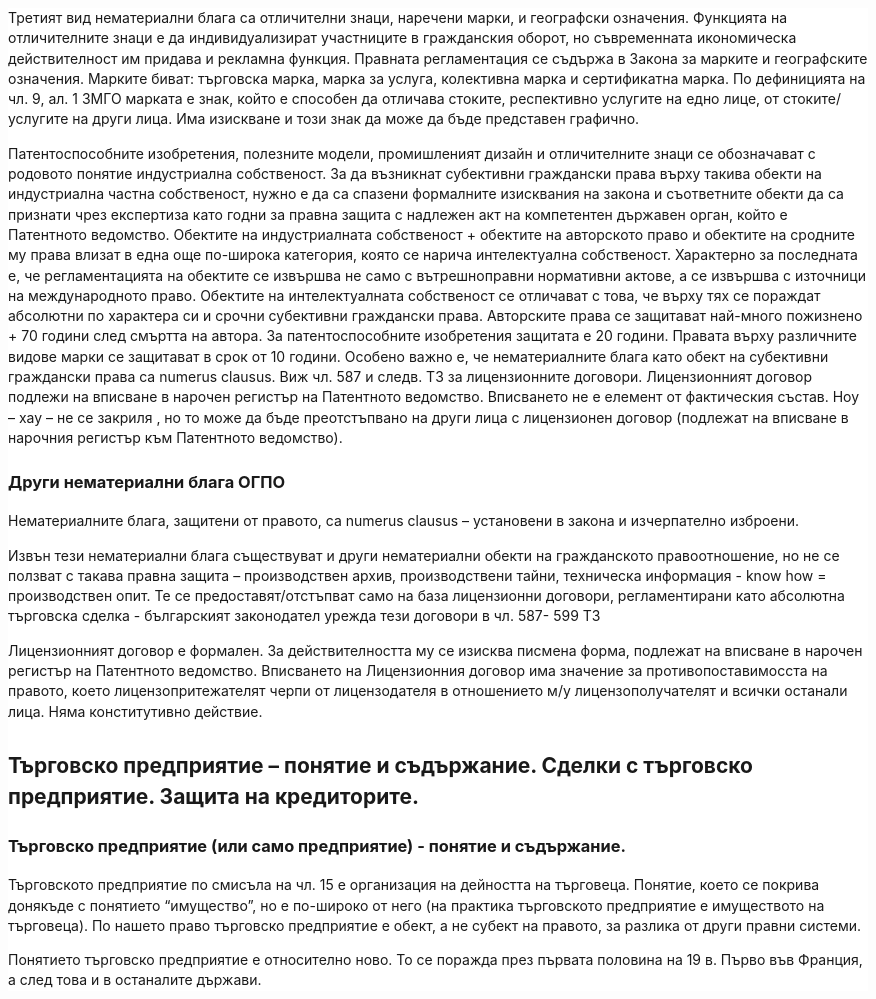 Третият вид нематериални блага са отличителни знаци, наречени марки, и географски означения. Функцията на отличителните знаци е да индивидуализират участниците в гражданския оборот, но съвременната икономическа действителност им придава и рекламна функция. Правната регламентация се съдържа в Закона за марките и географските означения. Марките биват: търговска марка, марка за услуга, колективна марка и сертификатна марка. По дефиницията на чл. 9, ал. 1 ЗМГО марката е знак, който е способен да отличава стоките, респективно услугите на едно лице, от стоките/услугите на други лица. Има изискване и този знак да може да бъде представен графично.

Патентоспособните изобретения, полезните модели, промишленият дизайн и отличителните знаци се обозначават с родовото понятие индустриална собственост. За да възникнат субективни граждански права върху такива обекти на индустриална частна собственост, нужно е да са спазени формалните изисквания на закона и съответните обекти да са признати чрез експертиза като годни за правна защита с надлежен акт на компетентен държавен орган, който е Патентното ведомство. Обектите на индустриалната собственост + обектите на авторското право и обектите на сродните му права влизат в една още по-широка категория, която се нарича интелектуална собственост. Характерно за последната е, че регламентацията на обектите се извършва не само с вътрешноправни нормативни актове, а се извършва с източници на международното право. Обектите на интелектуалната собственост се отличават с това, че върху тях се пораждат абсолютни по характера си и срочни субективни граждански права. Авторските права се защитават най-много пожизнено + 70 години след смъртта на автора. За патентоспособните изобретения защитата е 20 години. Правата върху различните видове марки се защитават в срок от 10 години. Особено важно е, че нематериалните блага като обект на субективни граждански права са numerus clausus. Виж чл. 587 и следв. ТЗ за лицензионните договори. Лицензионният договор подлежи на вписване в нарочен регистър на Патентното ведомство. Вписването не е елемент от фактическия състав. Ноу – хау – не се закриля , но то може да бъде преотстъпвано на други лица с лицензионен договор (подлежат на вписване в нарочния регистър към Патентното ведомство). 
### Други нематериални блага ОГПО
Нематериалните блага, защитени от правото, са numerus clausus – установени в закона и изчерпателно изброени.

Извън тези нематериални блага съществуват и други нематериални обекти на гражданското правоотношение, но не се ползват с такава правна защита – производствен архив, производствени тайни, техническа информация - know how = производствен опит. Те се предоставят/отстъпват само на база лицензионни договори, регламентирани като абсолютна търговска сделка - българският законодател урежда тези договори в чл. 587- 599 ТЗ

Лицензионният договор е формален. За действителността му се изисква писмена форма, подлежат на вписване в нарочен регистър на Патентното ведомство. Вписването на Лицензионния договор има значение за противопоставимосста на правото, което лицензопритежателят черпи от лицензодателя в отношението м/у лицензополучателят и всички останали лица. Няма конститутивно действие. 
## **Търговско предприятие – понятие и съдържание. Сделки с търговско предприятие. Защита на кредиторите.** 
### Търговско предприятие (или само предприятие) - понятие и съдържание.
Търговското предприятие по смисъла на чл. 15 е организация на дейността на търговеца. Понятие, което се покрива донякъде с понятието “имущество”, но е по-широко от него (на практика търговското предприятие е имуществото на търговеца). По нашето право търговско предприятие е обект, а не субект на правото, за разлика от други правни системи. 

Понятието търговско предприятие е относително ново. То се поражда през първата половина на 19 в. Първо във Франция, а след това и в останалите държави. 
